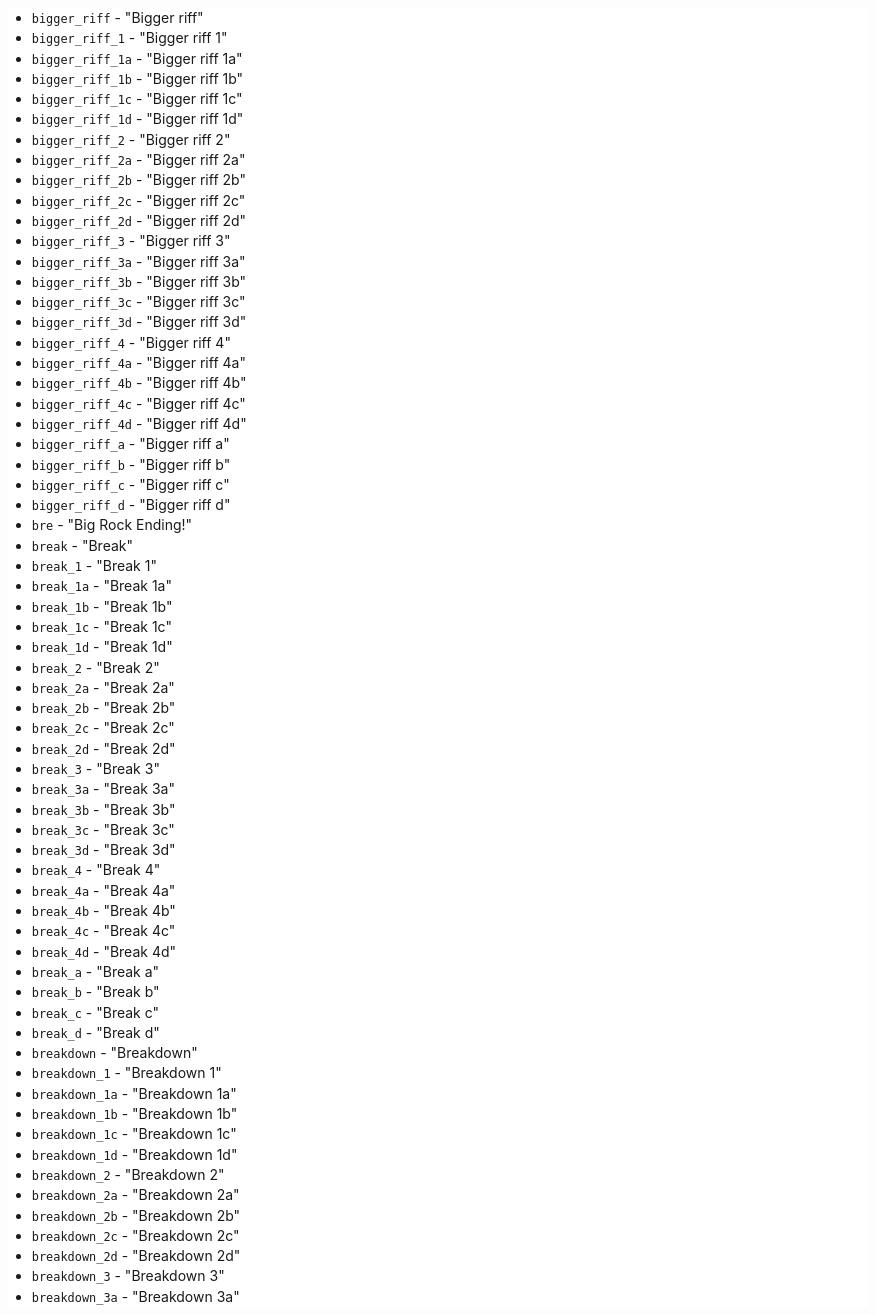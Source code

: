 - `bigger_riff` - "Bigger riff"
- `bigger_riff_1` - "Bigger riff 1"
- `bigger_riff_1a` - "Bigger riff 1a"
- `bigger_riff_1b` - "Bigger riff 1b"
- `bigger_riff_1c` - "Bigger riff 1c"
- `bigger_riff_1d` - "Bigger riff 1d"
- `bigger_riff_2` - "Bigger riff 2"
- `bigger_riff_2a` - "Bigger riff 2a"
- `bigger_riff_2b` - "Bigger riff 2b"
- `bigger_riff_2c` - "Bigger riff 2c"
- `bigger_riff_2d` - "Bigger riff 2d"
- `bigger_riff_3` - "Bigger riff 3"
- `bigger_riff_3a` - "Bigger riff 3a"
- `bigger_riff_3b` - "Bigger riff 3b"
- `bigger_riff_3c` - "Bigger riff 3c"
- `bigger_riff_3d` - "Bigger riff 3d"
- `bigger_riff_4` - "Bigger riff 4"
- `bigger_riff_4a` - "Bigger riff 4a"
- `bigger_riff_4b` - "Bigger riff 4b"
- `bigger_riff_4c` - "Bigger riff 4c"
- `bigger_riff_4d` - "Bigger riff 4d"
- `bigger_riff_a` - "Bigger riff a"
- `bigger_riff_b` - "Bigger riff b"
- `bigger_riff_c` - "Bigger riff c"
- `bigger_riff_d` - "Bigger riff d"
- `bre` - "Big Rock Ending!"
- `break` - "Break"
- `break_1` - "Break 1"
- `break_1a` - "Break 1a"
- `break_1b` - "Break 1b"
- `break_1c` - "Break 1c"
- `break_1d` - "Break 1d"
- `break_2` - "Break 2"
- `break_2a` - "Break 2a"
- `break_2b` - "Break 2b"
- `break_2c` - "Break 2c"
- `break_2d` - "Break 2d"
- `break_3` - "Break 3"
- `break_3a` - "Break 3a"
- `break_3b` - "Break 3b"
- `break_3c` - "Break 3c"
- `break_3d` - "Break 3d"
- `break_4` - "Break 4"
- `break_4a` - "Break 4a"
- `break_4b` - "Break 4b"
- `break_4c` - "Break 4c"
- `break_4d` - "Break 4d"
- `break_a` - "Break a"
- `break_b` - "Break b"
- `break_c` - "Break c"
- `break_d` - "Break d"
- `breakdown` - "Breakdown"
- `breakdown_1` - "Breakdown 1"
- `breakdown_1a` - "Breakdown 1a"
- `breakdown_1b` - "Breakdown 1b"
- `breakdown_1c` - "Breakdown 1c"
- `breakdown_1d` - "Breakdown 1d"
- `breakdown_2` - "Breakdown 2"
- `breakdown_2a` - "Breakdown 2a"
- `breakdown_2b` - "Breakdown 2b"
- `breakdown_2c` - "Breakdown 2c"
- `breakdown_2d` - "Breakdown 2d"
- `breakdown_3` - "Breakdown 3"
- `breakdown_3a` - "Breakdown 3a"